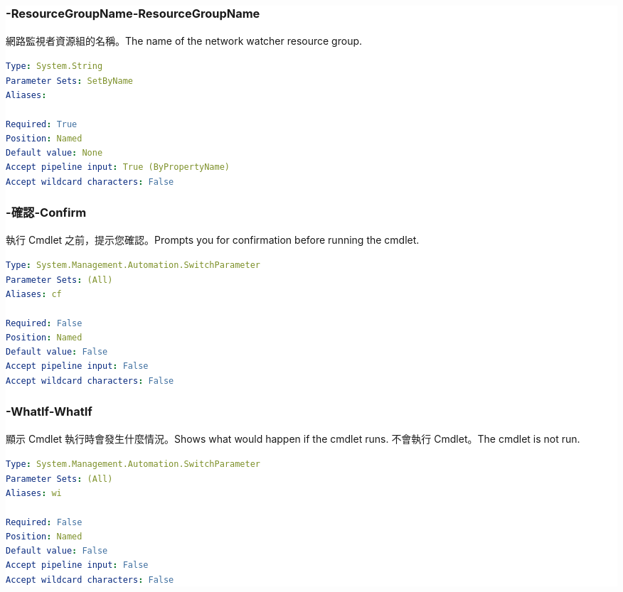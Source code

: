 ### <span data-ttu-id="79c72-130">-ResourceGroupName</span><span class="sxs-lookup"><span data-stu-id="79c72-130">-ResourceGroupName</span></span>
<span data-ttu-id="79c72-131">網路監視者資源組的名稱。</span><span class="sxs-lookup"><span data-stu-id="79c72-131">The name of the network watcher resource group.</span></span>

```yaml
Type: System.String
Parameter Sets: SetByName
Aliases:

Required: True
Position: Named
Default value: None
Accept pipeline input: True (ByPropertyName)
Accept wildcard characters: False
```

### <span data-ttu-id="79c72-132">-確認</span><span class="sxs-lookup"><span data-stu-id="79c72-132">-Confirm</span></span>
<span data-ttu-id="79c72-133">執行 Cmdlet 之前，提示您確認。</span><span class="sxs-lookup"><span data-stu-id="79c72-133">Prompts you for confirmation before running the cmdlet.</span></span>

```yaml
Type: System.Management.Automation.SwitchParameter
Parameter Sets: (All)
Aliases: cf

Required: False
Position: Named
Default value: False
Accept pipeline input: False
Accept wildcard characters: False
```

### <span data-ttu-id="79c72-134">-WhatIf</span><span class="sxs-lookup"><span data-stu-id="79c72-134">-WhatIf</span></span>
<span data-ttu-id="79c72-135">顯示 Cmdlet 執行時會發生什麼情況。</span><span class="sxs-lookup"><span data-stu-id="79c72-135">Shows what would happen if the cmdlet runs.</span></span>
<span data-ttu-id="79c72-136">不會執行 Cmdlet。</span><span class="sxs-lookup"><span data-stu-id="79c72-136">The cmdlet is not run.</span></span>

```yaml
Type: System.Management.Automation.SwitchParameter
Parameter Sets: (All)
Aliases: wi

Required: False
Position: Named
Default value: False
Accept pipeline input: False
Accept wildcard characters: False
```
